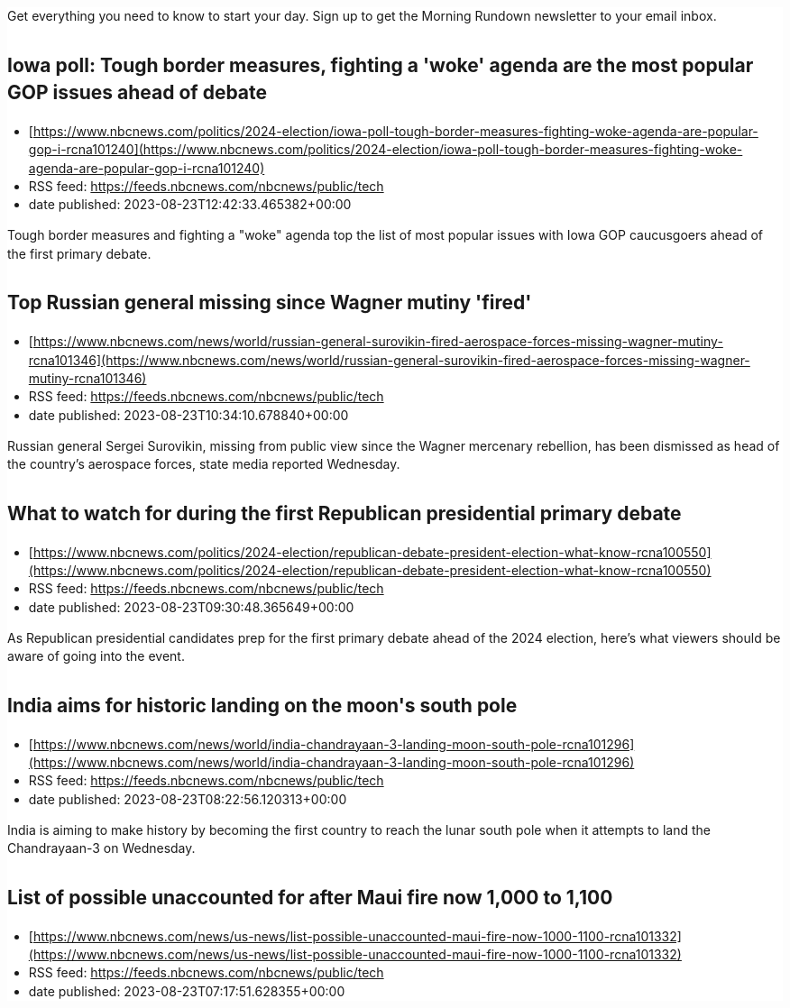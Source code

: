 Get everything you need to know to start your day. Sign up to get the Morning Rundown newsletter to your email inbox.

## Iowa poll: Tough border measures, fighting a 'woke' agenda are the most popular GOP issues ahead of debate
 - [https://www.nbcnews.com/politics/2024-election/iowa-poll-tough-border-measures-fighting-woke-agenda-are-popular-gop-i-rcna101240](https://www.nbcnews.com/politics/2024-election/iowa-poll-tough-border-measures-fighting-woke-agenda-are-popular-gop-i-rcna101240)
 - RSS feed: https://feeds.nbcnews.com/nbcnews/public/tech
 - date published: 2023-08-23T12:42:33.465382+00:00

Tough border measures and fighting a "woke" agenda top the list of most popular issues with Iowa GOP caucusgoers ahead of the first primary debate.

## Top Russian general missing since Wagner mutiny 'fired'
 - [https://www.nbcnews.com/news/world/russian-general-surovikin-fired-aerospace-forces-missing-wagner-mutiny-rcna101346](https://www.nbcnews.com/news/world/russian-general-surovikin-fired-aerospace-forces-missing-wagner-mutiny-rcna101346)
 - RSS feed: https://feeds.nbcnews.com/nbcnews/public/tech
 - date published: 2023-08-23T10:34:10.678840+00:00

Russian general Sergei Surovikin, missing from public view since the Wagner mercenary rebellion, has been dismissed as head of the country’s aerospace forces, state media reported Wednesday.

## What to watch for during the first Republican presidential primary debate
 - [https://www.nbcnews.com/politics/2024-election/republican-debate-president-election-what-know-rcna100550](https://www.nbcnews.com/politics/2024-election/republican-debate-president-election-what-know-rcna100550)
 - RSS feed: https://feeds.nbcnews.com/nbcnews/public/tech
 - date published: 2023-08-23T09:30:48.365649+00:00

As Republican presidential candidates prep for the first primary debate ahead of the 2024 election, here’s what viewers should be aware of going into the event.

## India aims for historic landing on the moon's south pole
 - [https://www.nbcnews.com/news/world/india-chandrayaan-3-landing-moon-south-pole-rcna101296](https://www.nbcnews.com/news/world/india-chandrayaan-3-landing-moon-south-pole-rcna101296)
 - RSS feed: https://feeds.nbcnews.com/nbcnews/public/tech
 - date published: 2023-08-23T08:22:56.120313+00:00

India is aiming to make history by becoming the first country to reach the lunar south pole when it attempts to land the Chandrayaan-3 on Wednesday.

## List of possible unaccounted for after Maui fire now 1,000 to 1,100
 - [https://www.nbcnews.com/news/us-news/list-possible-unaccounted-maui-fire-now-1000-1100-rcna101332](https://www.nbcnews.com/news/us-news/list-possible-unaccounted-maui-fire-now-1000-1100-rcna101332)
 - RSS feed: https://feeds.nbcnews.com/nbcnews/public/tech
 - date published: 2023-08-23T07:17:51.628355+00:00
